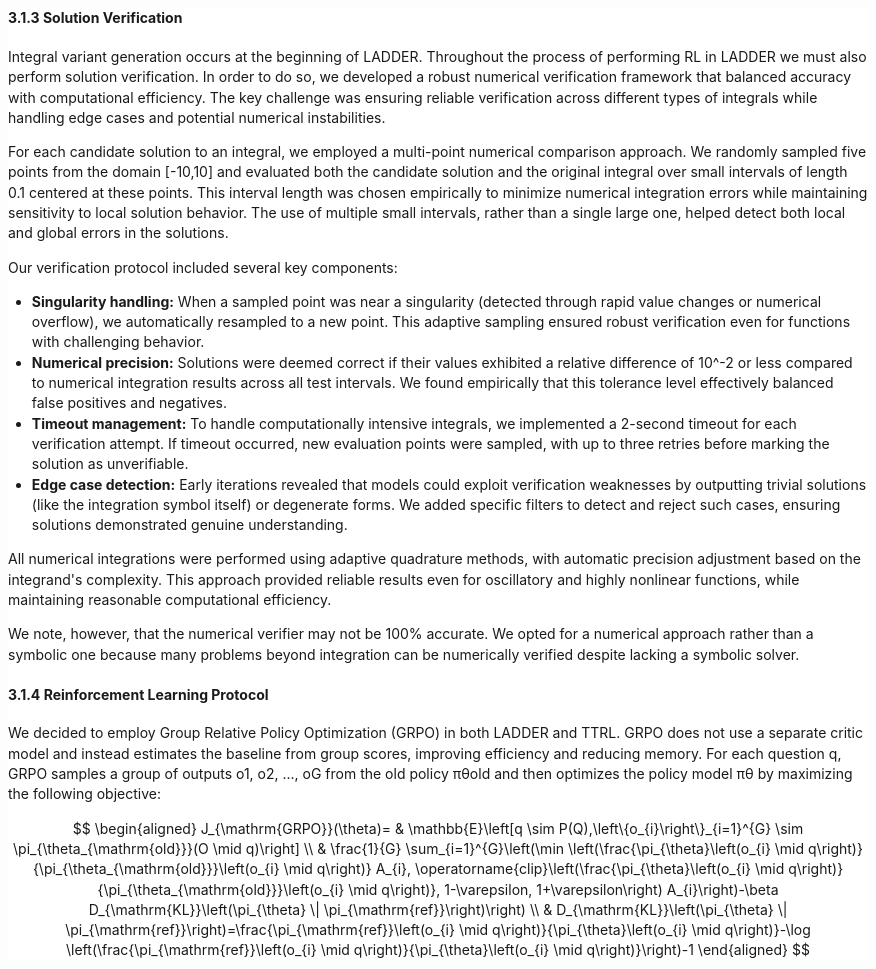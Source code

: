 #### 3.1.3 Solution Verification

Integral variant generation occurs at the beginning of LADDER. Throughout the process of performing RL in LADDER we must also perform solution verification. In order to do so, we developed a robust numerical verification framework that balanced accuracy with computational efficiency. The key challenge was ensuring reliable verification across different types of integrals while handling edge cases and potential numerical instabilities.

For each candidate solution to an integral, we employed a multi-point numerical comparison approach. We randomly sampled five points from the domain [-10,10] and evaluated both the candidate solution and the original integral over small intervals of length 0.1 centered at these points. This interval length was chosen empirically to minimize numerical integration errors while maintaining sensitivity to local solution behavior. The use of multiple small intervals, rather than a single large one, helped detect both local and global errors in the solutions.

Our verification protocol included several key components:

- **Singularity handling:** When a sampled point was near a singularity (detected through rapid value changes or numerical overflow), we automatically resampled to a new point. This adaptive sampling ensured robust verification even for functions with challenging behavior.
- **Numerical precision:** Solutions were deemed correct if their values exhibited a relative difference of 10^-2 or less compared to numerical integration results across all test intervals. We found empirically that this tolerance level effectively balanced false positives and negatives.
- **Timeout management:** To handle computationally intensive integrals, we implemented a 2-second timeout for each verification attempt. If timeout occurred, new evaluation points were sampled, with up to three retries before marking the solution as unverifiable.
- **Edge case detection:** Early iterations revealed that models could exploit verification weaknesses by outputting trivial solutions (like the integration symbol itself) or degenerate forms. We added specific filters to detect and reject such cases, ensuring solutions demonstrated genuine understanding.

All numerical integrations were performed using adaptive quadrature methods, with automatic precision adjustment based on the integrand's complexity. This approach provided reliable results even for oscillatory and highly nonlinear functions, while maintaining reasonable computational efficiency.

We note, however, that the numerical verifier may not be 100% accurate. We opted for a numerical approach rather than a symbolic one because many problems beyond integration can be numerically verified despite lacking a symbolic solver.

#### 3.1.4 Reinforcement Learning Protocol

We decided to employ Group Relative Policy Optimization (GRPO) in both LADDER and TTRL. GRPO does not use a separate critic model and instead estimates the baseline from group scores, improving efficiency and reducing memory. For each question q, GRPO samples a group of outputs o1, o2, ..., oG from the old policy πθold and then optimizes the policy model πθ by maximizing the following objective:

$$
\begin{aligned}
J_{\mathrm{GRPO}}(\theta)= & \mathbb{E}\left[q \sim P(Q),\left\{o_{i}\right\}_{i=1}^{G} \sim \pi_{\theta_{\mathrm{old}}}(O \mid q)\right] \\
& \frac{1}{G} \sum_{i=1}^{G}\left(\min \left(\frac{\pi_{\theta}\left(o_{i} \mid q\right)}{\pi_{\theta_{\mathrm{old}}}\left(o_{i} \mid q\right)} A_{i}, \operatorname{clip}\left(\frac{\pi_{\theta}\left(o_{i} \mid q\right)}{\pi_{\theta_{\mathrm{old}}}\left(o_{i} \mid q\right)}, 1-\varepsilon, 1+\varepsilon\right) A_{i}\right)-\beta D_{\mathrm{KL}}\left(\pi_{\theta} \| \pi_{\mathrm{ref}}\right)\right) \\
& D_{\mathrm{KL}}\left(\pi_{\theta} \| \pi_{\mathrm{ref}}\right)=\frac{\pi_{\mathrm{ref}}\left(o_{i} \mid q\right)}{\pi_{\theta}\left(o_{i} \mid q\right)}-\log \left(\frac{\pi_{\mathrm{ref}}\left(o_{i} \mid q\right)}{\pi_{\theta}\left(o_{i} \mid q\right)}\right)-1
\end{aligned}
$$
